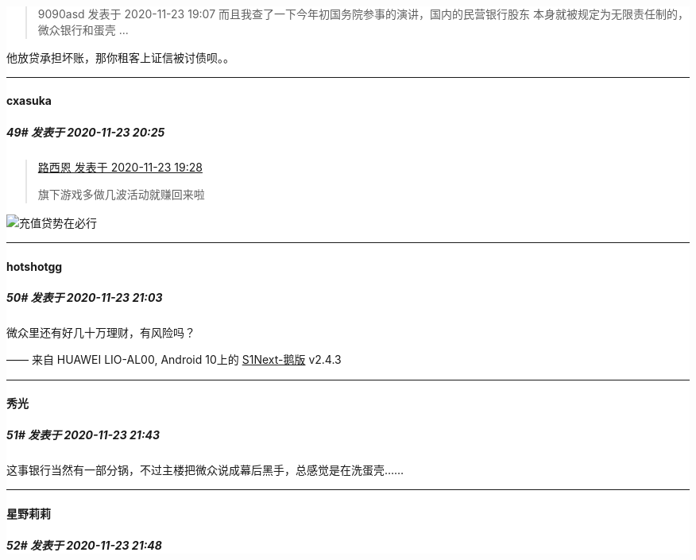 

<blockquote>9090asd 发表于 2020-11-23 19:07
而且我查了一下今年初国务院参事的演讲，国内的民营银行股东 本身就被规定为无限责任制的，微众银行和蛋壳 ...</blockquote>
他放贷承担坏账，那你租客上证信被讨债呗。。







*****

####  cxasuka  
##### 49#       发表于 2020-11-23 20:25



<blockquote><a href="httphttps://bbs.saraba1st.com/2b/forum.php?mod=redirect&amp;goto=findpost&amp;pid=49495574&amp;ptid=1973887" target="_blank">路西恩 发表于 2020-11-23 19:28</a>

旗下游戏多做几波活动就赚回来啦</blockquote>
<img src="https://static.saraba1st.com/image/smiley/face2017/245.png" referrerpolicy="no-referrer">充值贷势在必行







*****

####  hotshotgg  
##### 50#       发表于 2020-11-23 21:03




微众里还有好几十万理财，有风险吗？

—— 来自 HUAWEI LIO-AL00, Android 10上的 [S1Next-鹅版](https://github.com/ykrank/S1-Next/releases) v2.4.3







*****

####  秀光  
##### 51#       发表于 2020-11-23 21:43




这事银行当然有一部分锅，不过主楼把微众说成幕后黑手，总感觉是在洗蛋壳……







*****

####  星野莉莉  
##### 52#       发表于 2020-11-23 21:48
